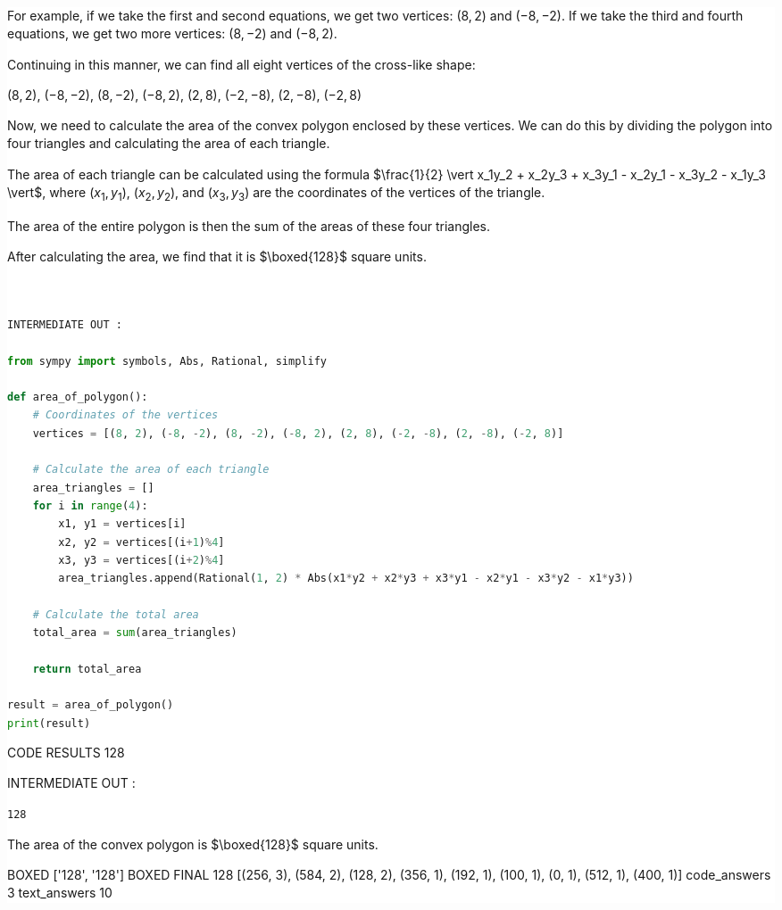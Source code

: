 For example, if we take the first and second equations, we get two vertices: $(8, 2)$ and $(-8, -2)$. If we take the third and fourth equations, we get two more vertices: $(8, -2)$ and $(-8, 2)$.

Continuing in this manner, we can find all eight vertices of the cross-like shape:

$(8, 2)$, $(-8, -2)$, $(8, -2)$, $(-8, 2)$, $(2, 8)$, $(-2, -8)$, $(2, -8)$, $(-2, 8)$

Now, we need to calculate the area of the convex polygon enclosed by these vertices. We can do this by dividing the polygon into four triangles and calculating the area of each triangle.

The area of each triangle can be calculated using the formula $\frac{1}{2} \vert x_1y_2 + x_2y_3 + x_3y_1 - x_2y_1 - x_3y_2 - x_1y_3 \vert$, where $(x_1, y_1)$, $(x_2, y_2)$, and $(x_3, y_3)$ are the coordinates of the vertices of the triangle.

The area of the entire polygon is then the sum of the areas of these four triangles.

After calculating the area, we find that it is $\boxed{128}$ square units.

```python


INTERMEDIATE OUT :

from sympy import symbols, Abs, Rational, simplify

def area_of_polygon():
    # Coordinates of the vertices
    vertices = [(8, 2), (-8, -2), (8, -2), (-8, 2), (2, 8), (-2, -8), (2, -8), (-2, 8)]

    # Calculate the area of each triangle
    area_triangles = []
    for i in range(4):
        x1, y1 = vertices[i]
        x2, y2 = vertices[(i+1)%4]
        x3, y3 = vertices[(i+2)%4]
        area_triangles.append(Rational(1, 2) * Abs(x1*y2 + x2*y3 + x3*y1 - x2*y1 - x3*y2 - x1*y3))

    # Calculate the total area
    total_area = sum(area_triangles)

    return total_area

result = area_of_polygon()
print(result)
```

CODE RESULTS 128

INTERMEDIATE OUT :
```output
128
```
The area of the convex polygon is $\boxed{128}$ square units.

BOXED ['128', '128']
BOXED FINAL 128
[(256, 3), (584, 2), (128, 2), (356, 1), (192, 1), (100, 1), (0, 1), (512, 1), (400, 1)]
code_answers 3 text_answers 10
